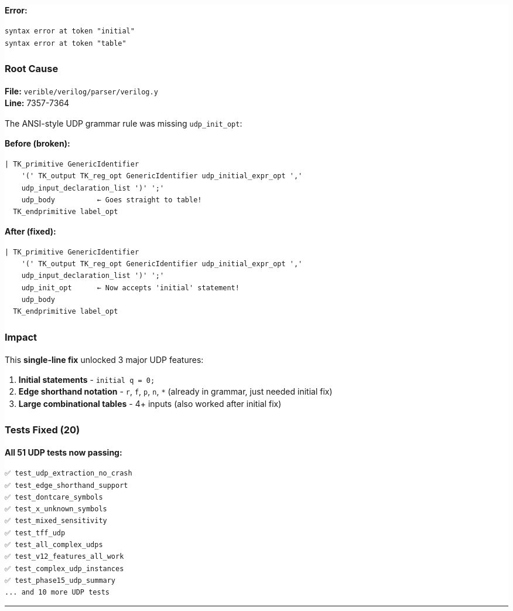 **Error:**
```
syntax error at token "initial"
syntax error at token "table"
```

### Root Cause

**File:** `verible/verilog/parser/verilog.y`  
**Line:** 7357-7364

The ANSI-style UDP grammar rule was missing `udp_init_opt`:

**Before (broken):**
```yacc
| TK_primitive GenericIdentifier
    '(' TK_output TK_reg_opt GenericIdentifier udp_initial_expr_opt ','
    udp_input_declaration_list ')' ';'
    udp_body          ← Goes straight to table!
  TK_endprimitive label_opt
```

**After (fixed):**
```yacc
| TK_primitive GenericIdentifier
    '(' TK_output TK_reg_opt GenericIdentifier udp_initial_expr_opt ','
    udp_input_declaration_list ')' ';'
    udp_init_opt      ← Now accepts 'initial' statement!
    udp_body
  TK_endprimitive label_opt
```

### Impact

This **single-line fix** unlocked 3 major UDP features:

1. **Initial statements** - `initial q = 0;`
2. **Edge shorthand notation** - `r`, `f`, `p`, `n`, `*` (already in grammar, just needed initial fix)
3. **Large combinational tables** - 4+ inputs (also worked after initial fix)

### Tests Fixed (20)

**All 51 UDP tests now passing:**
```
✅ test_udp_extraction_no_crash
✅ test_edge_shorthand_support
✅ test_dontcare_symbols
✅ test_x_unknown_symbols
✅ test_mixed_sensitivity
✅ test_tff_udp
✅ test_all_complex_udps
✅ test_v12_features_all_work
✅ test_complex_udp_instances
✅ test_phase15_udp_summary
... and 10 more UDP tests
```

---